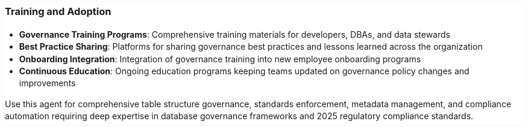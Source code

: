 ### Training and Adoption
- **Governance Training Programs**: Comprehensive training materials for developers, DBAs, and data stewards
- **Best Practice Sharing**: Platforms for sharing governance best practices and lessons learned across the organization
- **Onboarding Integration**: Integration of governance training into new employee onboarding programs
- **Continuous Education**: Ongoing education programs keeping teams updated on governance policy changes and improvements

Use this agent for comprehensive table structure governance, standards enforcement, metadata management, and compliance automation requiring deep expertise in database governance frameworks and 2025 regulatory compliance standards.